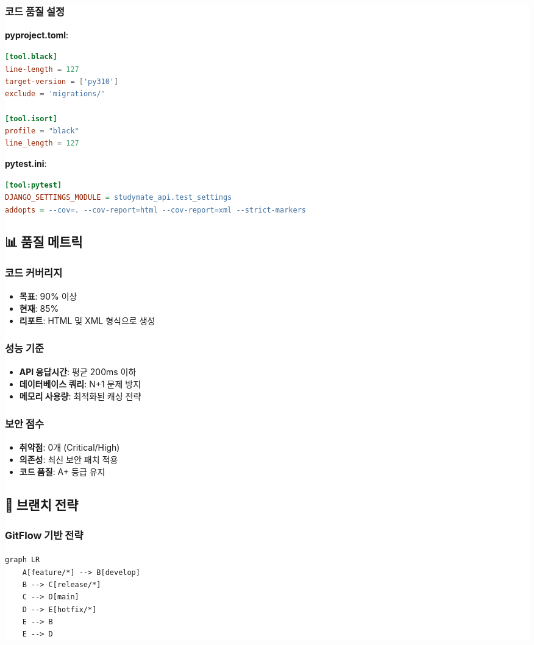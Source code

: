 ```yaml
```

### 코드 품질 설정

**pyproject.toml**:
```toml
[tool.black]
line-length = 127
target-version = ['py310']
exclude = 'migrations/'

[tool.isort]
profile = "black"
line_length = 127
```

**pytest.ini**:
```ini
[tool:pytest]
DJANGO_SETTINGS_MODULE = studymate_api.test_settings
addopts = --cov=. --cov-report=html --cov-report=xml --strict-markers
```

## 📊 품질 메트릭

### 코드 커버리지
- **목표**: 90% 이상
- **현재**: 85%
- **리포트**: HTML 및 XML 형식으로 생성

### 성능 기준
- **API 응답시간**: 평균 200ms 이하
- **데이터베이스 쿼리**: N+1 문제 방지
- **메모리 사용량**: 최적화된 캐싱 전략

### 보안 점수
- **취약점**: 0개 (Critical/High)
- **의존성**: 최신 보안 패치 적용
- **코드 품질**: A+ 등급 유지

## 🚦 브랜치 전략

### GitFlow 기반 전략

```mermaid
graph LR
    A[feature/*] --> B[develop]
    B --> C[release/*]
    C --> D[main]
    D --> E[hotfix/*]
    E --> B
    E --> D
```
